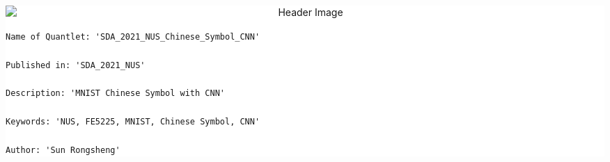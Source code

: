 <div style="margin: 0; padding: 0; text-align: center; border: none;">
<a href="https://quantlet.com" target="_blank" style="text-decoration: none; border: none;">
<img src="https://github.com/StefanGam/test-repo/blob/main/quantlet_design.png?raw=true" alt="Header Image" width="100%" style="margin: 0; padding: 0; display: block; border: none;" />
</a>
</div>

```
Name of Quantlet: 'SDA_2021_NUS_Chinese_Symbol_CNN'

Published in: 'SDA_2021_NUS'

Description: 'MNIST Chinese Symbol with CNN'

Keywords: 'NUS, FE5225, MNIST, Chinese Symbol, CNN'

Author: 'Sun Rongsheng'

```
